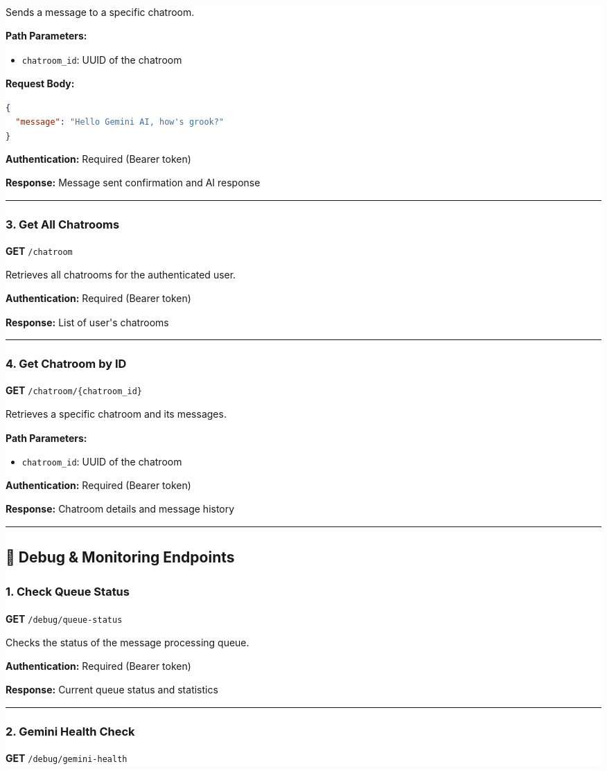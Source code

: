 Sends a message to a specific chatroom.

**Path Parameters:**
- `chatroom_id`: UUID of the chatroom

**Request Body:**
```json
{
  "message": "Hello Gemini AI, how's grook?"
}
```

**Authentication:** Required (Bearer token)

**Response:** Message sent confirmation and AI response

---

### 3. Get All Chatrooms
**GET** `/chatroom`

Retrieves all chatrooms for the authenticated user.

**Authentication:** Required (Bearer token)

**Response:** List of user's chatrooms

---

### 4. Get Chatroom by ID
**GET** `/chatroom/{chatroom_id}`

Retrieves a specific chatroom and its messages.

**Path Parameters:**
- `chatroom_id`: UUID of the chatroom

**Authentication:** Required (Bearer token)

**Response:** Chatroom details and message history

---

## 🔧 Debug & Monitoring Endpoints

### 1. Check Queue Status
**GET** `/debug/queue-status`

Checks the status of the message processing queue.

**Authentication:** Required (Bearer token)

**Response:** Current queue status and statistics

---

### 2. Gemini Health Check
**GET** `/debug/gemini-health`
